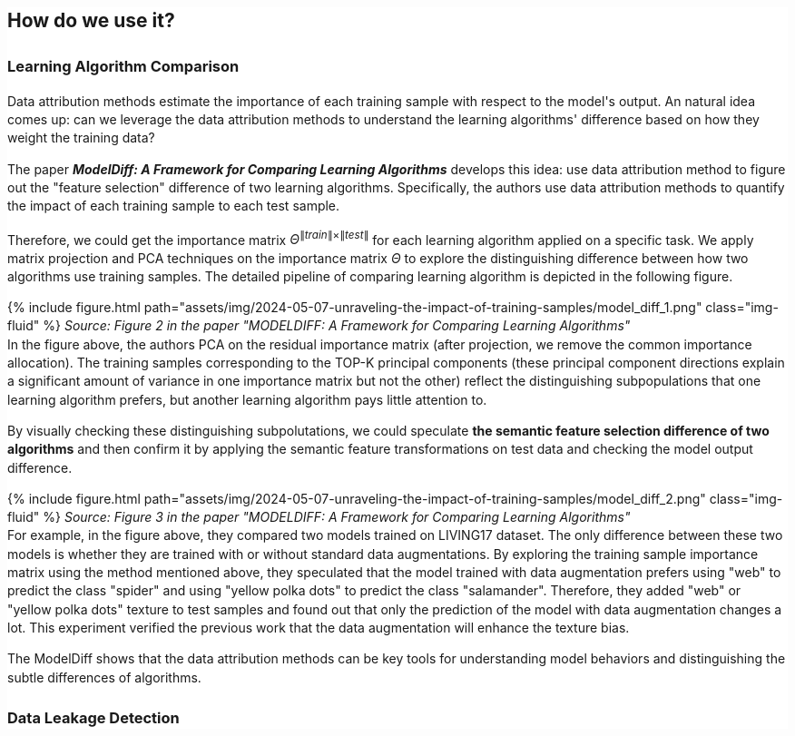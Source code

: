

## How do we use it?

### Learning Algorithm Comparison

Data attribution methods estimate the importance of each training sample with respect to the model's output. An natural idea comes up: can we leverage the data attribution methods to understand the learning algorithms' difference based on how they weight the training data?

The paper **_ModelDiff: A Framework for Comparing Learning Algorithms_** <d-cite key="shah2022modeldiff"></d-cite> develops this idea: use data attribution method to figure out the "feature selection" difference of two learning algorithms. Specifically, the authors use data attribution methods to quantify the impact of each training sample to each test sample.

Therefore, we could get the importance matrix $\Theta^{\|train \| \times \|test\|}$
for each learning algorithm applied on a specific task. We apply matrix projection and PCA techniques on the importance matrix $\Theta$ to explore the distinguishing difference between how two algorithms use training samples. The detailed pipeline of comparing learning algorithm is depicted in the following figure.

{% include figure.html path="assets/img/2024-05-07-unraveling-the-impact-of-training-samples/model_diff_1.png" class="img-fluid" %}
_Source: Figure 2 in the paper "MODELDIFF: A Framework for Comparing Learning Algorithms" <d-cite key="shah2022modeldiff"></d-cite>_
<br>
In the figure above, the authors PCA on the residual importance matrix (after projection, we remove the common importance allocation). The training samples corresponding to the TOP-K principal components (these principal component directions explain a significant amount of variance in one importance matrix but not the other) reflect the distinguishing subpopulations that one learning algorithm prefers, but another learning algorithm pays little attention to.

By visually checking these distinguishing subpolutations, we could speculate **the semantic feature selection difference of two algorithms** and then confirm it by applying the semantic feature transformations on test data and checking the model output difference.

{% include figure.html path="assets/img/2024-05-07-unraveling-the-impact-of-training-samples/model_diff_2.png" class="img-fluid" %}
_Source: Figure 3 in the paper "MODELDIFF: A Framework for Comparing Learning Algorithms"<d-cite key="shah2022modeldiff"></d-cite>_
<br>
For example, in the figure above, they compared two models trained on LIVING17 dataset. The only difference between these two models is whether they are trained with or without standard data augmentations. By exploring the training sample importance matrix using the method mentioned above, they speculated that the model trained with data augmentation prefers using "web" to predict the class "spider" and using "yellow polka dots" to predict the class "salamander". Therefore, they added "web" or "yellow polka dots" texture to test samples and found out that only the prediction of the model with data augmentation changes a lot. This experiment verified the previous work that the data augmentation will enhance the texture bias.

The ModelDiff shows that the data attribution methods can be key tools for understanding model behaviors and distinguishing the subtle differences of algorithms.

### Data Leakage Detection
